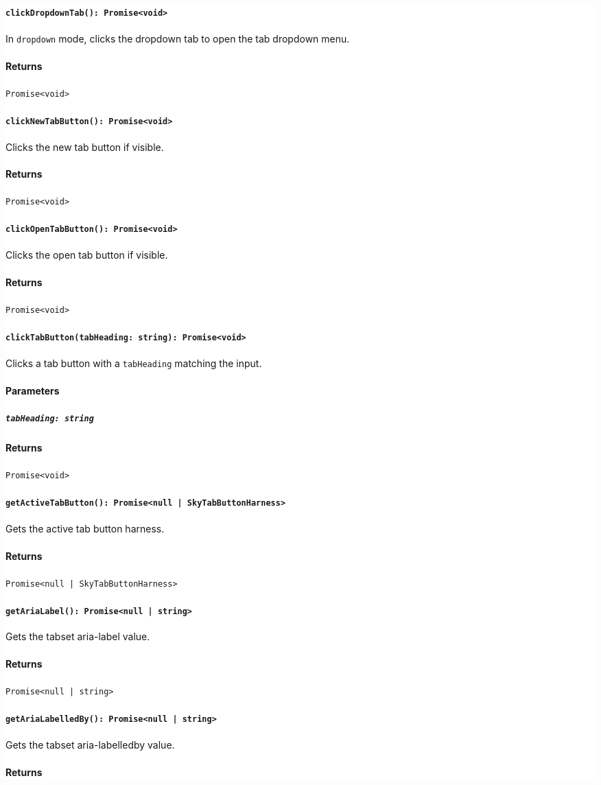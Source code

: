 #### `clickDropdownTab(): Promise<void>`

In `dropdown` mode, clicks the dropdown tab to open the tab dropdown menu.

#### Returns

`Promise<void>`

#### `clickNewTabButton(): Promise<void>`

Clicks the new tab button if visible.

#### Returns

`Promise<void>`

#### `clickOpenTabButton(): Promise<void>`

Clicks the open tab button if visible.

#### Returns

`Promise<void>`

#### `clickTabButton(tabHeading: string): Promise<void>`

Clicks a tab button with a `tabHeading` matching the input.

#### Parameters

##### `tabHeading: string`

#### Returns

`Promise<void>`

#### `getActiveTabButton(): Promise<null | SkyTabButtonHarness>`

Gets the active tab button harness.

#### Returns

`Promise<null | SkyTabButtonHarness>`

#### `getAriaLabel(): Promise<null | string>`

Gets the tabset aria-label value.

#### Returns

`Promise<null | string>`

#### `getAriaLabelledBy(): Promise<null | string>`

Gets the tabset aria-labelledby value.

#### Returns
